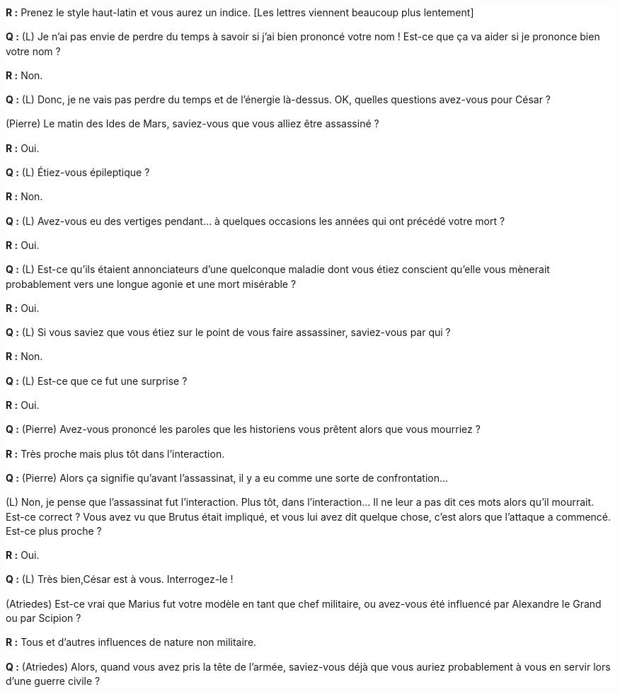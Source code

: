 **R :** Prenez le style haut-latin et vous aurez un indice. [Les lettres viennent beaucoup plus lentement]

**Q :** (L) Je n’ai pas envie de perdre du temps à savoir si j’ai bien prononcé votre nom ! Est-ce que ça va aider si je prononce bien votre nom ?

**R :** Non.

**Q :** (L) Donc, je ne vais pas perdre du temps et de l’énergie là-dessus. OK, quelles questions avez-vous pour César ?

(Pierre) Le matin des Ides de Mars, saviez-vous que vous alliez être assassiné ?

**R :** Oui.

**Q :** (L) Étiez-vous épileptique ?

**R :** Non.

**Q :** (L) Avez-vous eu des vertiges pendant… à quelques occasions les années qui ont précédé votre mort ?

**R :** Oui.

**Q :** (L) Est-ce qu’ils étaient annonciateurs d’une quelconque maladie dont vous étiez conscient qu’elle vous mènerait probablement vers une longue agonie et une mort misérable ?

**R :** Oui.

**Q :** (L) Si vous saviez que vous étiez sur le point de vous faire assassiner, saviez-vous par qui ?

**R :** Non.

**Q :** (L) Est-ce que ce fut une surprise ?

**R :** Oui.

**Q :** (Pierre) Avez-vous prononcé les paroles que les historiens vous prêtent alors que vous mourriez ?

**R :** Très proche mais plus tôt dans l’interaction.

**Q :** (Pierre) Alors ça signifie qu’avant l’assassinat, il y a eu comme une sorte de confrontation…

(L) Non, je pense que l’assassinat fut l’interaction. Plus tôt, dans l’interaction… Il ne leur a pas dit ces mots alors qu’il mourrait. Est-ce correct ? Vous avez vu que Brutus était impliqué, et vous lui avez dit quelque chose, c’est alors que l’attaque a commencé. Est-ce plus proche ?

**R :** Oui.

**Q :** (L) Très bien,César est à vous. Interrogez-le !

(Atriedes) Est-ce vrai que Marius fut votre modèle en tant que chef militaire, ou avez-vous  été influencé par Alexandre le Grand ou par Scipion ?

**R :** Tous et d’autres influences de nature non militaire.

**Q :** (Atriedes) Alors, quand vous avez pris la tête de l’armée, saviez-vous déjà que vous auriez probablement à vous en servir lors d’une guerre civile ?
